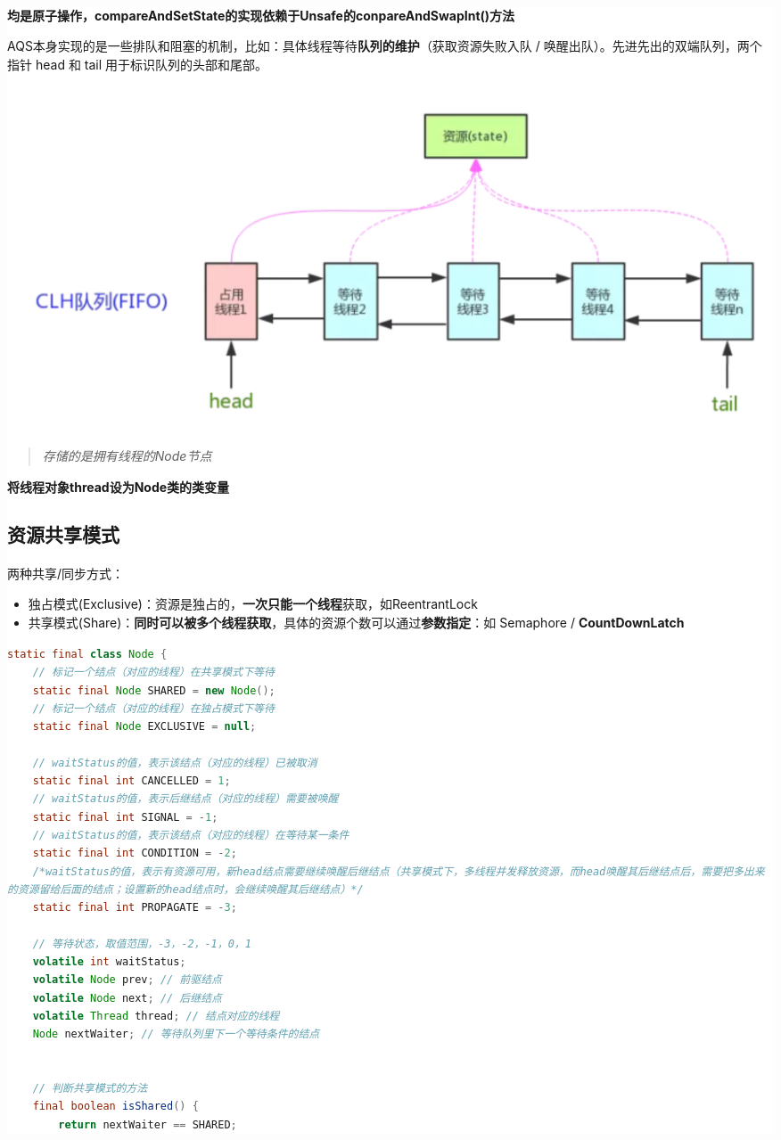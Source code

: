 **均是原子操作，compareAndSetState的实现依赖于Unsafe的conpareAndSwapInt()方法**

AQS本身实现的是一些排队和阻塞的机制，比如：具体线程等待**队列的维护**（获取资源失败入队 /  唤醒出队）。先进先出的双端队列，两个指针  head  和  tail  用于标识队列的头部和尾部。

![image-20201020110833109](../picture/%E5%B9%B6%E5%8F%91%E7%BC%96%E7%A8%8B/image-20201020110833109.png)

> *存储的是拥有线程的Node节点*

**将线程对象thread设为Node类的类变量**

资源共享模式
------------

两种共享/同步方式：

-   独占模式(Exclusive)：资源是独占的，**一次只能一个线程**获取，如ReentrantLock
-   共享模式(Share)：**同时可以被多个线程获取**，具体的资源个数可以通过**参数指定**：如  Semaphore   /   **CountDownLatch**

``` java
static final class Node {
    // 标记一个结点（对应的线程）在共享模式下等待
    static final Node SHARED = new Node();
    // 标记一个结点（对应的线程）在独占模式下等待
    static final Node EXCLUSIVE = null; 

    // waitStatus的值，表示该结点（对应的线程）已被取消
    static final int CANCELLED = 1; 
    // waitStatus的值，表示后继结点（对应的线程）需要被唤醒
    static final int SIGNAL = -1;
    // waitStatus的值，表示该结点（对应的线程）在等待某一条件
    static final int CONDITION = -2;
    /*waitStatus的值，表示有资源可用，新head结点需要继续唤醒后继结点（共享模式下，多线程并发释放资源，而head唤醒其后继结点后，需要把多出来的资源留给后面的结点；设置新的head结点时，会继续唤醒其后继结点）*/
    static final int PROPAGATE = -3;

    // 等待状态，取值范围，-3，-2，-1，0，1
    volatile int waitStatus;
    volatile Node prev; // 前驱结点
    volatile Node next; // 后继结点
    volatile Thread thread; // 结点对应的线程
    Node nextWaiter; // 等待队列里下一个等待条件的结点


    // 判断共享模式的方法
    final boolean isShared() {
        return nextWaiter == SHARED;
```